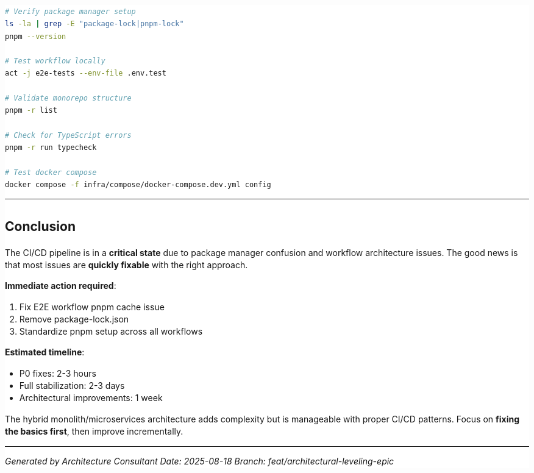 ```bash
# Verify package manager setup
ls -la | grep -E "package-lock|pnpm-lock"
pnpm --version

# Test workflow locally
act -j e2e-tests --env-file .env.test

# Validate monorepo structure
pnpm -r list

# Check for TypeScript errors
pnpm -r run typecheck

# Test docker compose
docker compose -f infra/compose/docker-compose.dev.yml config
```

---

## Conclusion

The CI/CD pipeline is in a **critical state** due to package manager confusion and workflow architecture issues. The good news is that most issues are **quickly fixable** with the right approach.

**Immediate action required**:

1. Fix E2E workflow pnpm cache issue
2. Remove package-lock.json
3. Standardize pnpm setup across all workflows

**Estimated timeline**:

- P0 fixes: 2-3 hours
- Full stabilization: 2-3 days
- Architectural improvements: 1 week

The hybrid monolith/microservices architecture adds complexity but is manageable with proper CI/CD patterns. Focus on **fixing the basics first**, then improve incrementally.

---

_Generated by Architecture Consultant_
_Date: 2025-08-18_
_Branch: feat/architectural-leveling-epic_
